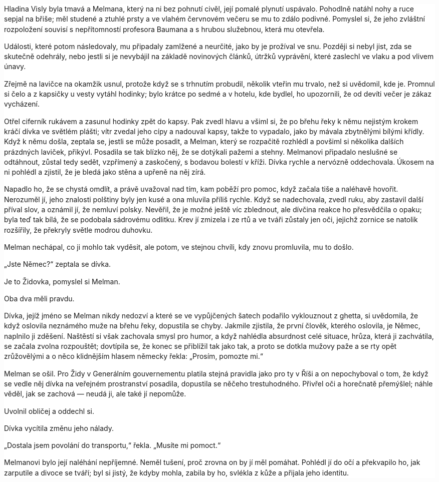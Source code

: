Hladina Visly byla tmavá a Melmana, který na ni bez pohnutí civěl, její pomalé plynutí uspávalo. Pohodlně natáhl nohy a ruce sepjal na břiše; měl studené a ztuhlé prsty a ve vlahém červnovém večeru se mu to zdálo podivné. Pomyslel si, že jeho zvláštní rozpoložení souvisí s nepřítomností profesora Baumana a s hrubou služebnou, která mu otevřela.

Události, které potom následovaly, mu připadaly zamlžené a neurčité, jako by je prožíval ve snu. Později si nebyl jist, zda se skutečně odehrály, nebo jestli si je nevybájil na základě novinových článků, útržků vyprávění, které zaslechl ve vlaku a pod vlivem únavy.

Zřejmě na lavičce na okamžik usnul, protože když se s trhnutím probudil, několik vteřin mu trvalo, než si uvědomil, kde je. Promnul si čelo a z kapsičky u vesty vytáhl hodinky; bylo krátce po sedmé a v hotelu, kde bydlel, ho upozornili, že od devíti večer je zákaz vycházení.

Otřel ciferník rukávem a zasunul hodinky zpět do kapsy. Pak zvedl hlavu a všiml si, že po břehu řeky k němu nejistým krokem kráčí dívka ve světlém plášti; vítr zvedal jeho cípy a nadouval kapsy, takže to vypadalo, jako by mávala zbytnělými bílými křídly. Když k němu došla, zeptala se, jestli se může posadit, a Melman, který se rozpačitě rozhlédl a povšiml si několika dalších prázdných laviček, přikývl. Posadila se tak blízko něj, že se dotýkali pažemi a stehny. Melmanovi připadalo neslušné se odtáhnout, zůstal tedy sedět, vzpřímený a zaskočený, s bodavou bolestí v kříži. Dívka rychle a nervózně oddechovala. Úkosem na ni pohlédl a zjistil, že je bledá jako stěna a upřeně na něj zírá.

Napadlo ho, že se chystá omdlít, a právě uvažoval nad tím, kam poběží pro pomoc, když začala tiše a naléhavě hovořit. Nerozuměl jí, jeho znalosti polštiny byly jen kusé a ona mluvila příliš rychle. Když se nadechovala, zvedl ruku, aby zastavil další příval slov, a oznámil jí, že nemluví polsky. Nevěřil, že je možné ještě víc zblednout, ale dívčina reakce ho přesvědčila o opaku; byla teď tak bílá, že se podobala sádrovému odlitku. Krev jí zmizela i ze rtů a ve tváři zůstaly jen oči, jejichž zornice se natolik rozšířily, že překryly světle modrou duhovku.

Melman nechápal, co ji mohlo tak vyděsit, ale potom, ve stejnou chvíli, kdy znovu promluvila, mu to došlo.

„Jste Němec?“ zeptala se dívka.

Je to Židovka, pomyslel si Melman.

Oba dva měli pravdu.

Dívka, jejíž jméno se Melman nikdy nedozví a které se ve vypůjčených šatech podařilo vyklouznout z ghetta, si uvědomila, že když oslovila neznámého muže na břehu řeky, dopustila se chyby. Jakmile zjistila, že první člověk, kterého oslovila, je Němec, naplnilo ji zděšení. Naštěstí si však zachovala smysl pro humor, a když nahlédla absurdnost celé situace, hrůza, která ji zachvátila, se začala zvolna rozpouštět; dovtípila se, že konec se přiblížil tak jako tak, a proto se dotkla mužovy paže a se rty opět zrůžovělými a o něco klidnějším hlasem německy řekla: „Prosím, pomozte mi.“

Melman se ošil. Pro Židy v Generálním gouvernementu platila stejná pravidla jako pro ty v Říši a on nepochyboval o tom, že když se vedle něj dívka na veřejném prostranství posadila, dopustila se něčeho trestuhodného. Přivřel oči a horečnatě přemýšlel; náhle věděl, jak se zachová — neudá ji, ale také jí nepomůže.

Uvolnil obličej a oddechl si.

Dívka vycítila změnu jeho nálady.

„Dostala jsem povolání do transportu,“ řekla. „Musíte mi pomoct.“

Melmanovi bylo její naléhání nepříjemné. Neměl tušení, proč zrovna on by jí měl pomáhat. Pohlédl jí do očí a překvapilo ho, jak zarputile a divoce se tváří; byl si jistý, že kdyby mohla, zabila by ho, svlékla z kůže a přijala jeho identitu.
